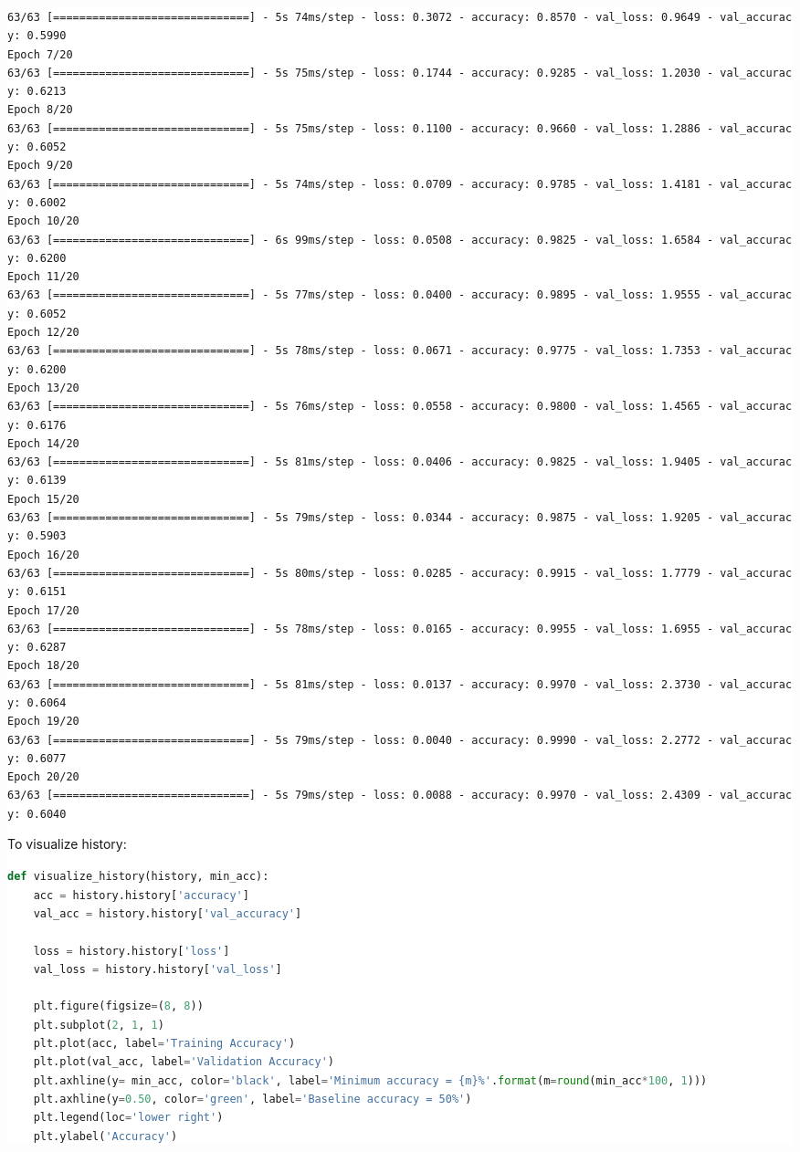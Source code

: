     63/63 [==============================] - 5s 74ms/step - loss: 0.3072 - accuracy: 0.8570 - val_loss: 0.9649 - val_accuracy: 0.5990
    Epoch 7/20
    63/63 [==============================] - 5s 75ms/step - loss: 0.1744 - accuracy: 0.9285 - val_loss: 1.2030 - val_accuracy: 0.6213
    Epoch 8/20
    63/63 [==============================] - 5s 75ms/step - loss: 0.1100 - accuracy: 0.9660 - val_loss: 1.2886 - val_accuracy: 0.6052
    Epoch 9/20
    63/63 [==============================] - 5s 74ms/step - loss: 0.0709 - accuracy: 0.9785 - val_loss: 1.4181 - val_accuracy: 0.6002
    Epoch 10/20
    63/63 [==============================] - 6s 99ms/step - loss: 0.0508 - accuracy: 0.9825 - val_loss: 1.6584 - val_accuracy: 0.6200
    Epoch 11/20
    63/63 [==============================] - 5s 77ms/step - loss: 0.0400 - accuracy: 0.9895 - val_loss: 1.9555 - val_accuracy: 0.6052
    Epoch 12/20
    63/63 [==============================] - 5s 78ms/step - loss: 0.0671 - accuracy: 0.9775 - val_loss: 1.7353 - val_accuracy: 0.6200
    Epoch 13/20
    63/63 [==============================] - 5s 76ms/step - loss: 0.0558 - accuracy: 0.9800 - val_loss: 1.4565 - val_accuracy: 0.6176
    Epoch 14/20
    63/63 [==============================] - 5s 81ms/step - loss: 0.0406 - accuracy: 0.9825 - val_loss: 1.9405 - val_accuracy: 0.6139
    Epoch 15/20
    63/63 [==============================] - 5s 79ms/step - loss: 0.0344 - accuracy: 0.9875 - val_loss: 1.9205 - val_accuracy: 0.5903
    Epoch 16/20
    63/63 [==============================] - 5s 80ms/step - loss: 0.0285 - accuracy: 0.9915 - val_loss: 1.7779 - val_accuracy: 0.6151
    Epoch 17/20
    63/63 [==============================] - 5s 78ms/step - loss: 0.0165 - accuracy: 0.9955 - val_loss: 1.6955 - val_accuracy: 0.6287
    Epoch 18/20
    63/63 [==============================] - 5s 81ms/step - loss: 0.0137 - accuracy: 0.9970 - val_loss: 2.3730 - val_accuracy: 0.6064
    Epoch 19/20
    63/63 [==============================] - 5s 79ms/step - loss: 0.0040 - accuracy: 0.9990 - val_loss: 2.2772 - val_accuracy: 0.6077
    Epoch 20/20
    63/63 [==============================] - 5s 79ms/step - loss: 0.0088 - accuracy: 0.9970 - val_loss: 2.4309 - val_accuracy: 0.6040


To visualize history:


```python
def visualize_history(history, min_acc):
    acc = history.history['accuracy']
    val_acc = history.history['val_accuracy']

    loss = history.history['loss']
    val_loss = history.history['val_loss']

    plt.figure(figsize=(8, 8))
    plt.subplot(2, 1, 1)
    plt.plot(acc, label='Training Accuracy')
    plt.plot(val_acc, label='Validation Accuracy')
    plt.axhline(y= min_acc, color='black', label='Minimum accuracy = {m}%'.format(m=round(min_acc*100, 1)))
    plt.axhline(y=0.50, color='green', label='Baseline accuracy = 50%')
    plt.legend(loc='lower right')
    plt.ylabel('Accuracy')
```